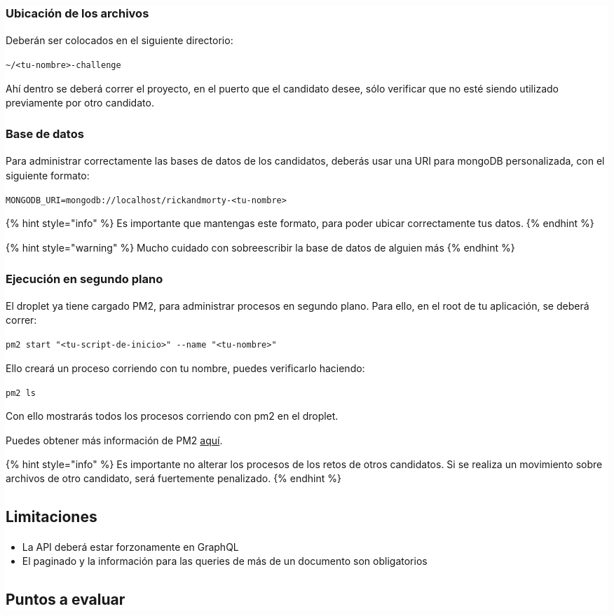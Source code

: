 ### Ubicación de los archivos

Deberán ser colocados en el siguiente directorio:

```text
~/<tu-nombre>-challenge
```

Ahí dentro se deberá correr el proyecto, en el puerto que el candidato desee, sólo verificar que no esté siendo utilizado previamente por otro candidato.

### Base de datos

Para administrar correctamente las bases de datos de los candidatos, deberás usar una URI para mongoDB personalizada, con el siguiente formato:

```text
MONGODB_URI=mongodb://localhost/rickandmorty-<tu-nombre>
```

{% hint style="info" %}
Es importante que mantengas este formato, para poder ubicar correctamente tus datos.
{% endhint %}

{% hint style="warning" %}
Mucho cuidado con sobreescribir la base de datos de alguien más
{% endhint %}

### Ejecución en segundo plano

El droplet ya tiene cargado PM2, para administrar procesos en segundo plano. Para ello, en el root de tu aplicación, se deberá correr:

```text
pm2 start "<tu-script-de-inicio>" --name "<tu-nombre>"
```

Ello creará un proceso corriendo con tu nombre, puedes verificarlo haciendo:

```text
pm2 ls
```

Con ello mostrarás todos los procesos corriendo con pm2 en el droplet.

Puedes obtener más información de PM2 [aquí](https://www.npmjs.com/package/pm2).

{% hint style="info" %}
Es importante no alterar los procesos de los retos de otros candidatos. Si se realiza un movimiento sobre archivos de otro candidato, será fuertemente penalizado.
{% endhint %}

## Limitaciones

* La API deberá estar forzonamente en GraphQL
* El paginado y la información para las queries de más de un documento son obligatorios

## Puntos a evaluar
